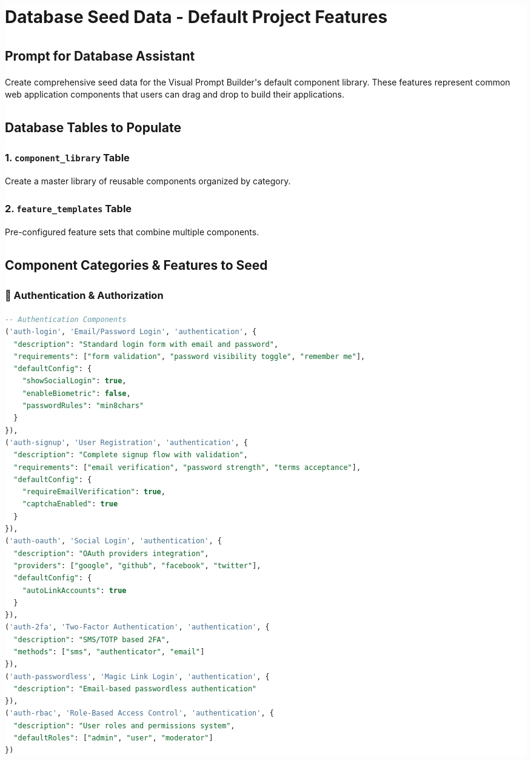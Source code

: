 # Database Seed Data - Default Project Features

## Prompt for Database Assistant

Create comprehensive seed data for the Visual Prompt Builder's default component library. These features represent common web application components that users can drag and drop to build their applications.

## Database Tables to Populate

### 1. `component_library` Table
Create a master library of reusable components organized by category.

### 2. `feature_templates` Table
Pre-configured feature sets that combine multiple components.

## Component Categories & Features to Seed

### 🔐 Authentication & Authorization
```sql
-- Authentication Components
('auth-login', 'Email/Password Login', 'authentication', {
  "description": "Standard login form with email and password",
  "requirements": ["form validation", "password visibility toggle", "remember me"],
  "defaultConfig": {
    "showSocialLogin": true,
    "enableBiometric": false,
    "passwordRules": "min8chars"
  }
}),
('auth-signup', 'User Registration', 'authentication', {
  "description": "Complete signup flow with validation",
  "requirements": ["email verification", "password strength", "terms acceptance"],
  "defaultConfig": {
    "requireEmailVerification": true,
    "captchaEnabled": true
  }
}),
('auth-oauth', 'Social Login', 'authentication', {
  "description": "OAuth providers integration",
  "providers": ["google", "github", "facebook", "twitter"],
  "defaultConfig": {
    "autoLinkAccounts": true
  }
}),
('auth-2fa', 'Two-Factor Authentication', 'authentication', {
  "description": "SMS/TOTP based 2FA",
  "methods": ["sms", "authenticator", "email"]
}),
('auth-passwordless', 'Magic Link Login', 'authentication', {
  "description": "Email-based passwordless authentication"
}),
('auth-rbac', 'Role-Based Access Control', 'authentication', {
  "description": "User roles and permissions system",
  "defaultRoles": ["admin", "user", "moderator"]
})
```

